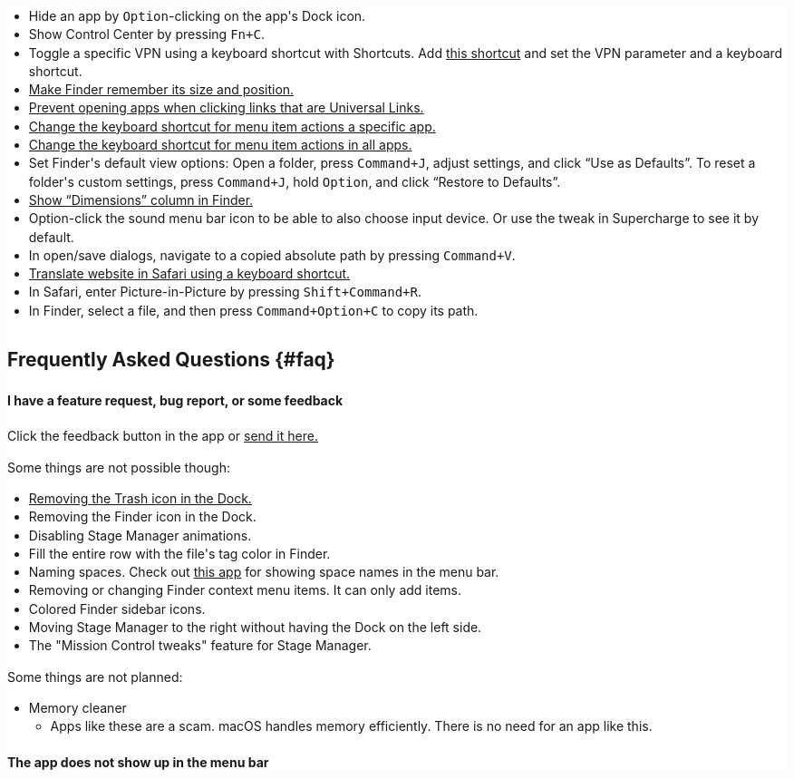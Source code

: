 - Hide an app by <kbd>Option</kbd>-clicking on the app's Dock icon.
- Show Control Center by pressing <kbd>Fn+C</kbd>.
- Toggle a specific VPN using a keyboard shortcut with Shortcuts. Add [this shortcut](https://www.icloud.com/shortcuts/a0c3171fe98a4379b8197299a84b060e) and set the VPN parameter and a keyboard shortcut.
- [Make Finder remember its size and position.](https://apple.stackexchange.com/a/171274/2363)
- [Prevent opening apps when clicking links that are Universal Links.](https://lapcatsoftware.com/articles/universal-links2.html)
- [Change the keyboard shortcut for menu item actions a specific app.](https://support.apple.com/guide/mac-help/create-keyboard-shortcuts-for-apps-mchlp2271/mac)
- [Change the keyboard shortcut for menu item actions in all apps.](https://apple.stackexchange.com/a/125628/2363)
- Set Finder's default view options: Open a folder, press <kbd>Command+J</kbd>, adjust settings, and click “Use as Defaults”. To reset a folder's custom settings, press <kbd>Command+J</kbd>, hold <kbd>Option</kbd>, and click “Restore to Defaults”.
- [Show “Dimensions” column in Finder.](https://apple.stackexchange.com/questions/18728/how-can-i-show-the-dimension-column-in-finder)
- Option-click the sound menu bar icon to be able to also choose input device. Or use the tweak in Supercharge to see it by default.
- In open/save dialogs, navigate to a copied absolute path by pressing <kbd>Command+V</kbd>.
- [Translate website in Safari using a keyboard shortcut.](https://www.reddit.com/r/Safari/comments/1auqjjc/how_to_make_safari_full_page_translation_by/)
- In Safari, enter Picture-in-Picture by pressing <kbd>Shift+Command+R</kbd>.
- In Finder, select a file, and then press <kbd>Command+Option+C</kbd> to copy its path.

## Frequently Asked Questions {#faq}

#### I have a feature request, bug report, or some feedback

Click the feedback button in the app or [send it here.](https://sindresorhus.com/feedback?product=Supercharge&referrer=Website-FAQ)

Some things are not possible though:

- [Removing the Trash icon in the Dock.](https://apple.stackexchange.com/a/454812/2363)
- Removing the Finder icon in the Dock.
- Disabling Stage Manager animations.
- Fill the entire row with the file's tag color in Finder.
- Naming spaces. Check out [this app](https://github.com/Jaysce/Spaceman) for showing space names in the menu bar.
- Removing or changing Finder context menu items. It can only add items.
- Colored Finder sidebar icons.
- Moving Stage Manager to the right without having the Dock on the left side.
- The "Mission Control tweaks" feature for Stage Manager.

Some things are not planned:

- Memory cleaner
	- Apps like these are a scam. macOS handles memory efficiently. There is no need for an app like this.

#### The app does not show up in the menu bar
